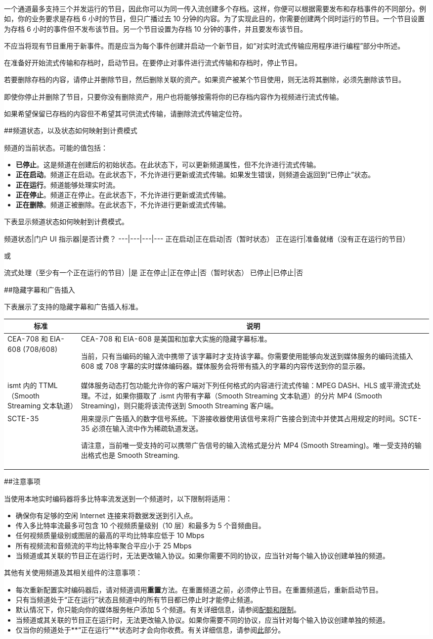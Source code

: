 一个通道最多支持三个并发运行的节目，因此你可以为同一传入流创建多个存档。这样，你便可以根据需要发布和存档事件的不同部分。例如，你的业务要求是存档 6 小时的节目，但只广播过去 10 分钟的内容。为了实现此目的，你需要创建两个同时运行的节目。一个节目设置为存档 6 小时的事件但不发布该节目。另一个节目设置为存档 10 分钟的事件，并且要发布该节目。

不应当将现有节目重用于新事件。而是应当为每个事件创建并启动一个新节目，如“对实时流式传输应用程序进行编程”部分中所述。

在准备好开始流式传输和存档时，启动节目。在要停止对事件进行流式传输和存档时，停止节目。

若要删除存档的内容，请停止并删除节目，然后删除关联的资产。如果资产被某个节目使用，则无法将其删除，必须先删除该节目。

即使你停止并删除了节目，只要你没有删除资产，用户也将能够按需将你的已存档内容作为视频进行流式传输。

如果希望保留已存档的内容但不希望其可供流式传输，请删除流式传输定位符。

##<a id="states"></a>频道状态，以及状态如何映射到计费模式 

频道的当前状态。可能的值包括：

- **已停止**。这是频道在创建后的初始状态。在此状态下，可以更新频道属性，但不允许进行流式传输。
- **正在启动**。频道正在启动。在此状态下，不允许进行更新或流式传输。如果发生错误，则频道会返回到“已停止”状态。
- **正在运行**。频道能够处理实时流。
- **正在停止**。频道正在停止。在此状态下，不允许进行更新或流式传输。
- **正在删除**。频道正被删除。在此状态下，不允许进行更新或流式传输。

下表显示频道状态如何映射到计费模式。
 
频道状态|门户 UI 指示器|是否计费？
---|---|---|---
正在启动|正在启动|否（暂时状态）
正在运行|准备就绪（没有正在运行的节目）<p>或<p>流式处理（至少有一个正在运行的节目）|是
正在停止|正在停止|否（暂时状态）
已停止|已停止|否

##<a id="cc_and_ads"></a>隐藏字幕和广告插入 

下表展示了支持的隐藏字幕和广告插入标准。

标准|说明
---|---
CEA-708 和 EIA-608 (708/608)|CEA-708 和 EIA-608 是美国和加拿大实施的隐藏字幕标准。<p><p>当前，只有当编码的输入流中携带了该字幕时才支持该字幕。你需要使用能够向发送到媒体服务的编码流插入 608 或 708 字幕的实时媒体编码器。媒体服务会将带有插入的字幕的内容传送到你的显示器。
ismt 内的 TTML（Smooth Streaming 文本轨道）|媒体服务动态打包功能允许你的客户端对下列任何格式的内容进行流式传输：MPEG DASH、HLS 或平滑流式处理。不过，如果你摄取了 .ismt 内带有字幕（Smooth Streaming 文本轨道）的分片 MP4 (Smooth Streaming)，则只能将该流传送到 Smooth Streaming 客户端。
SCTE-35|用来提示广告插入的数字信号系统。下游接收器使用该信号来将广告接合到流中并使其占用规定的时间。SCTE-35 必须在输入流中作为稀疏轨道发送。<p><p>请注意，当前唯一受支持的可以携带广告信号的输入流格式是分片 MP4 (Smooth Streaming)。唯一受支持的输出格式也是 Smooth Streaming.


##<a id="Considerations"></a>注意事项

当使用本地实时编码器将多比特率流发送到一个频道时，以下限制将适用：

- 确保你有足够的空闲 Internet 连接来将数据发送到引入点。
- 传入多比特率流最多可包含 10 个视频质量级别（10 层）和最多为 5 个音频曲目。
- 任何视频质量级别或图层的最高的平均比特率应低于 10 Mbps
- 所有视频流和音频流的平均比特率聚合平应小于 25 Mbps
- 当频道或其关联的节目正在运行时，无法更改输入协议。如果你需要不同的协议，应当针对每个输入协议创建单独的频道。


其他有关使用频道及其相关组件的注意事项：

- 每次重新配置实时编码器后，请对频道调用**重置**方法。在重置频道之前，必须停止节目。在重置频道后，重新启动节目。
- 只有当频道处于“正在运行”状态且频道中的所有节目都已停止时才能停止频道。
- 默认情况下，你只能向你的媒体服务帐户添加 5 个频道。有关详细信息，请参阅[配额和限制](/documentation/articles/media-services-quotas-and-limitations)。
- 当频道或其关联的节目正在运行时，无法更改输入协议。如果你需要不同的协议，应当针对每个输入协议创建单独的频道。
- 仅当你的频道处于**“正在运行”**状态时才会向你收费。有关详细信息，请参阅[此](/documentation/articles/media-services-live-streaming-with-onprem-encoders#states)部分。
